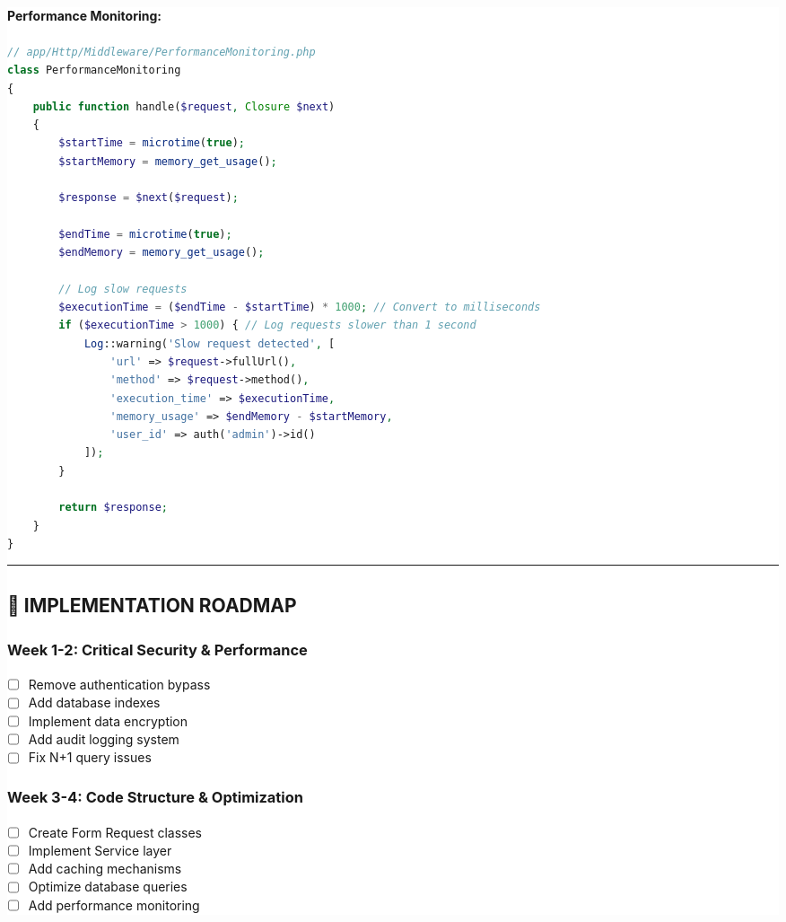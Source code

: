 #### **Performance Monitoring:**

```php
// app/Http/Middleware/PerformanceMonitoring.php
class PerformanceMonitoring
{
    public function handle($request, Closure $next)
    {
        $startTime = microtime(true);
        $startMemory = memory_get_usage();

        $response = $next($request);

        $endTime = microtime(true);
        $endMemory = memory_get_usage();

        // Log slow requests
        $executionTime = ($endTime - $startTime) * 1000; // Convert to milliseconds
        if ($executionTime > 1000) { // Log requests slower than 1 second
            Log::warning('Slow request detected', [
                'url' => $request->fullUrl(),
                'method' => $request->method(),
                'execution_time' => $executionTime,
                'memory_usage' => $endMemory - $startMemory,
                'user_id' => auth('admin')->id()
            ]);
        }

        return $response;
    }
}
```

---

## 🎯 IMPLEMENTATION ROADMAP

### **Week 1-2: Critical Security & Performance**

-   [ ] Remove authentication bypass
-   [ ] Add database indexes
-   [ ] Implement data encryption
-   [ ] Add audit logging system
-   [ ] Fix N+1 query issues

### **Week 3-4: Code Structure & Optimization**

-   [ ] Create Form Request classes
-   [ ] Implement Service layer
-   [ ] Add caching mechanisms
-   [ ] Optimize database queries
-   [ ] Add performance monitoring
